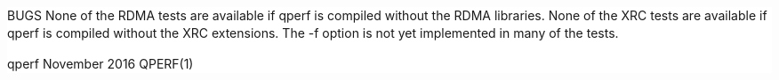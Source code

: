 BUGS
       None of the RDMA tests are available if qperf is compiled without the RDMA libraries.  None of the XRC tests are available if qperf is compiled without the XRC extensions.  The -f option is not  yet
       implemented in many of the tests.



qperf                                                                                           November 2016                                                                                        QPERF(1)
